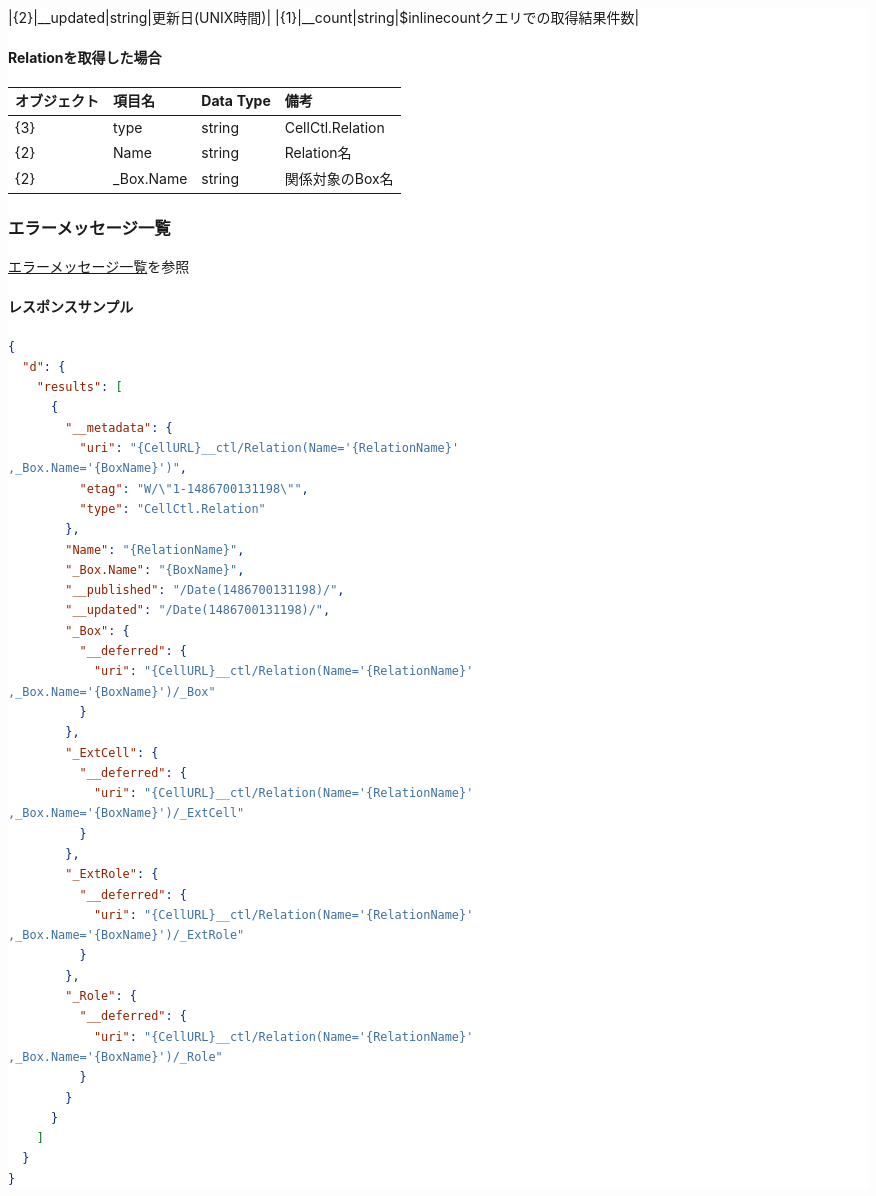 |{2}|__updated|string|更新日(UNIX時間)|
|{1}|__count|string|$inlinecountクエリでの取得結果件数|

#### Relationを取得した場合
|オブジェクト|項目名|Data Type|備考|
|:--|:--|:--|:--|
|{3}|type|string|CellCtl.Relation|
|{2}|Name|string|Relation名|
|{2}|_Box.Name|string|関係対象のBox名|
### エラーメッセージ一覧
[エラーメッセージ一覧](004_Error_Messages.md)を参照

#### レスポンスサンプル
```JSON
{
  "d": {
    "results": [
      {
        "__metadata": {
          "uri": "{CellURL}__ctl/Relation(Name='{RelationName}'
,_Box.Name='{BoxName}')",
          "etag": "W/\"1-1486700131198\"",
          "type": "CellCtl.Relation"
        },
        "Name": "{RelationName}",
        "_Box.Name": "{BoxName}",
        "__published": "/Date(1486700131198)/",
        "__updated": "/Date(1486700131198)/",
        "_Box": {
          "__deferred": {
            "uri": "{CellURL}__ctl/Relation(Name='{RelationName}'
,_Box.Name='{BoxName}')/_Box"
          }
        },
        "_ExtCell": {
          "__deferred": {
            "uri": "{CellURL}__ctl/Relation(Name='{RelationName}'
,_Box.Name='{BoxName}')/_ExtCell"
          }
        },
        "_ExtRole": {
          "__deferred": {
            "uri": "{CellURL}__ctl/Relation(Name='{RelationName}'
,_Box.Name='{BoxName}')/_ExtRole"
          }
        },
        "_Role": {
          "__deferred": {
            "uri": "{CellURL}__ctl/Relation(Name='{RelationName}'
,_Box.Name='{BoxName}')/_Role"
          }
        }
      }
    ]
  }
}
```
